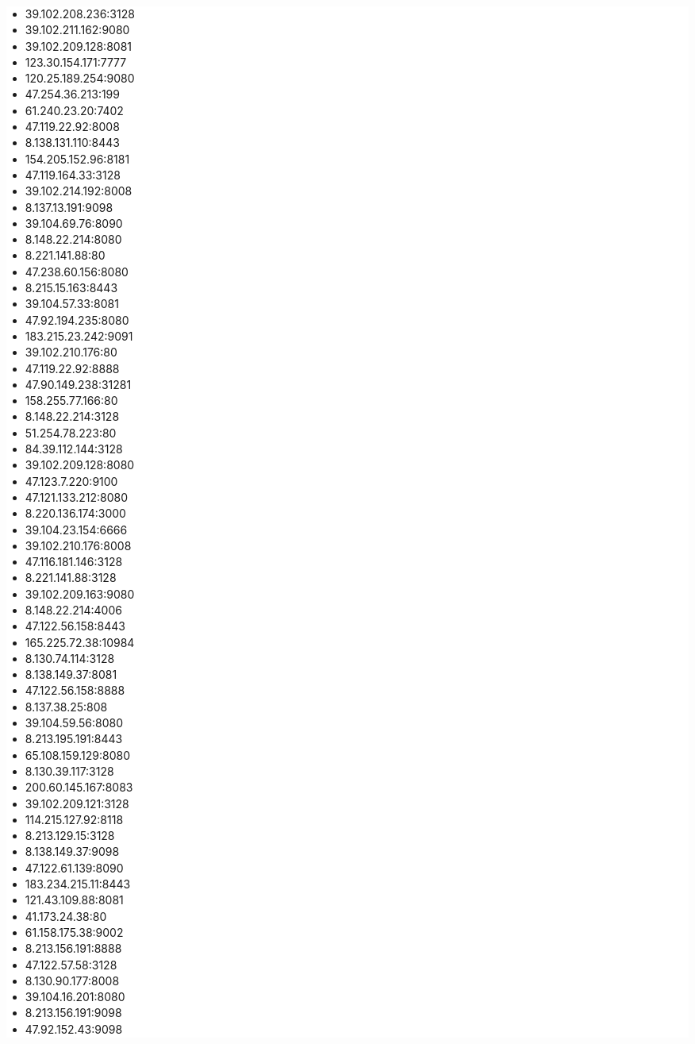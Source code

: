  - 39.102.208.236:3128
 - 39.102.211.162:9080
 - 39.102.209.128:8081
 - 123.30.154.171:7777
 - 120.25.189.254:9080
 - 47.254.36.213:199
 - 61.240.23.20:7402
 - 47.119.22.92:8008
 - 8.138.131.110:8443
 - 154.205.152.96:8181
 - 47.119.164.33:3128
 - 39.102.214.192:8008
 - 8.137.13.191:9098
 - 39.104.69.76:8090
 - 8.148.22.214:8080
 - 8.221.141.88:80
 - 47.238.60.156:8080
 - 8.215.15.163:8443
 - 39.104.57.33:8081
 - 47.92.194.235:8080
 - 183.215.23.242:9091
 - 39.102.210.176:80
 - 47.119.22.92:8888
 - 47.90.149.238:31281
 - 158.255.77.166:80
 - 8.148.22.214:3128
 - 51.254.78.223:80
 - 84.39.112.144:3128
 - 39.102.209.128:8080
 - 47.123.7.220:9100
 - 47.121.133.212:8080
 - 8.220.136.174:3000
 - 39.104.23.154:6666
 - 39.102.210.176:8008
 - 47.116.181.146:3128
 - 8.221.141.88:3128
 - 39.102.209.163:9080
 - 8.148.22.214:4006
 - 47.122.56.158:8443
 - 165.225.72.38:10984
 - 8.130.74.114:3128
 - 8.138.149.37:8081
 - 47.122.56.158:8888
 - 8.137.38.25:808
 - 39.104.59.56:8080
 - 8.213.195.191:8443
 - 65.108.159.129:8080
 - 8.130.39.117:3128
 - 200.60.145.167:8083
 - 39.102.209.121:3128
 - 114.215.127.92:8118
 - 8.213.129.15:3128
 - 8.138.149.37:9098
 - 47.122.61.139:8090
 - 183.234.215.11:8443
 - 121.43.109.88:8081
 - 41.173.24.38:80
 - 61.158.175.38:9002
 - 8.213.156.191:8888
 - 47.122.57.58:3128
 - 8.130.90.177:8008
 - 39.104.16.201:8080
 - 8.213.156.191:9098
 - 47.92.152.43:9098